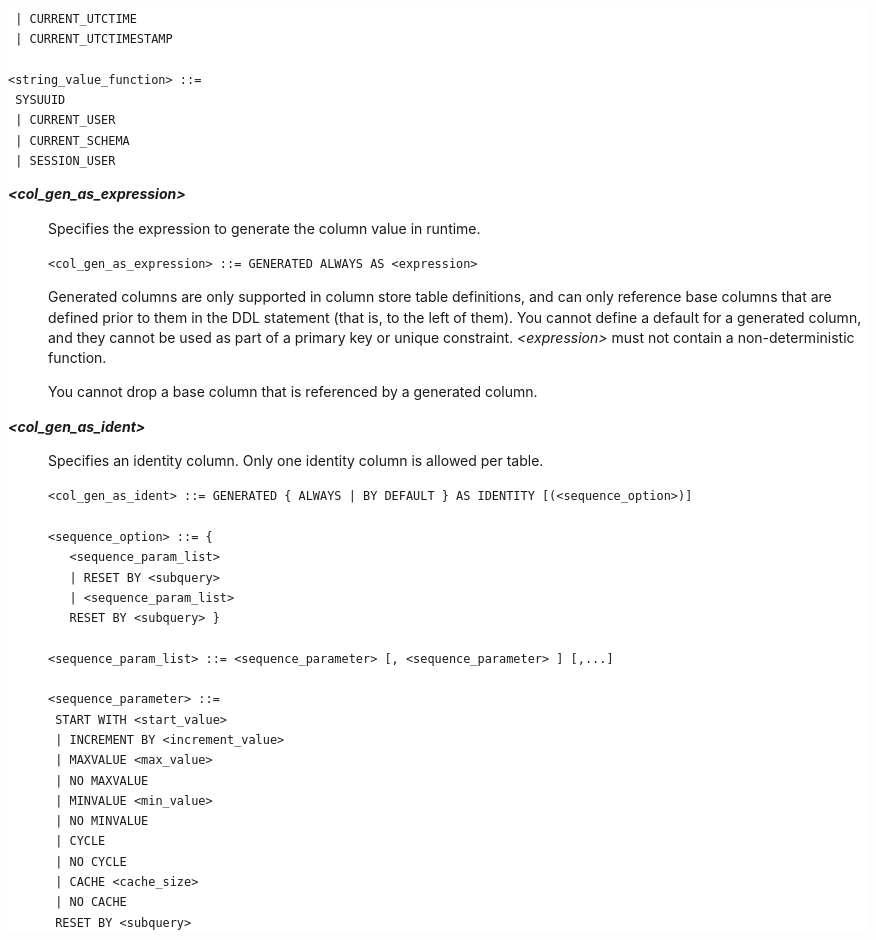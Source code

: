 ```
 | CURRENT_UTCTIME 
 | CURRENT_UTCTIMESTAMP

<string_value_function> ::=
 SYSUUID
 | CURRENT_USER
 | CURRENT_SCHEMA
 | SESSION_USER
```



</dd><dt><b>

*<col\_gen\_as\_expression\>*

</b></dt>
<dd>

Specifies the expression to generate the column value in runtime.

```
<col_gen_as_expression> ::= GENERATED ALWAYS AS <expression>
```

Generated columns are only supported in column store table definitions, and can only reference base columns that are defined prior to them in the DDL statement \(that is, to the left of them\). You cannot define a default for a generated column, and they cannot be used as part of a primary key or unique constraint. *<expression\>* must not contain a non-deterministic function.

You cannot drop a base column that is referenced by a generated column.



</dd><dt><b>

*<col\_gen\_as\_ident\>*

</b></dt>
<dd>

Specifies an identity column. Only one identity column is allowed per table.

```
<col_gen_as_ident> ::= GENERATED { ALWAYS | BY DEFAULT } AS IDENTITY [(<sequence_option>)]

<sequence_option> ::= {
   <sequence_param_list>
   | RESET BY <subquery>
   | <sequence_param_list>
   RESET BY <subquery> }

<sequence_param_list> ::= <sequence_parameter> [, <sequence_parameter> ] [,...]

<sequence_parameter> ::=
 START WITH <start_value>
 | INCREMENT BY <increment_value>
 | MAXVALUE <max_value>
 | NO MAXVALUE
 | MINVALUE <min_value>
 | NO MINVALUE
 | CYCLE
 | NO CYCLE
 | CACHE <cache_size>
 | NO CACHE
 RESET BY <subquery>
```
